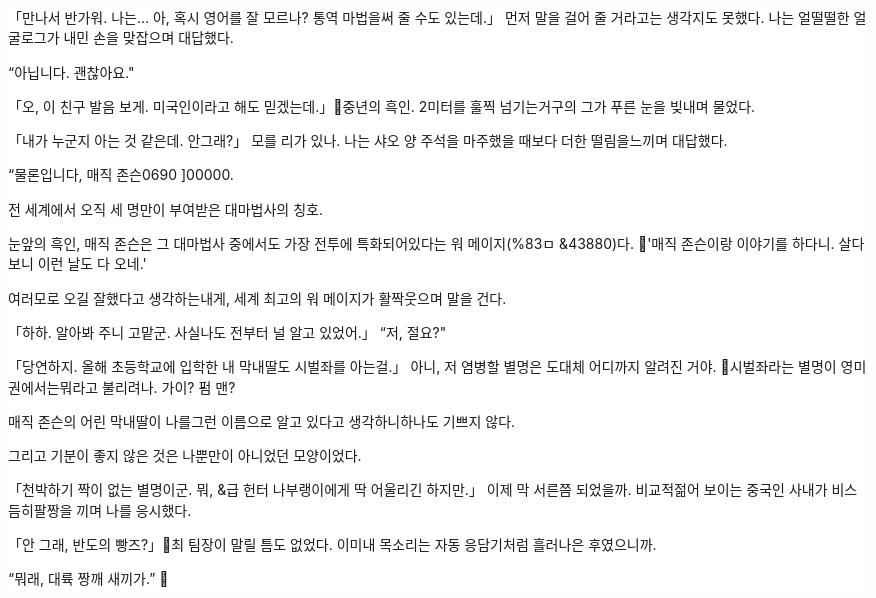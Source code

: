 「만나서 반가워. 나는… 아, 혹시 영어를 잘 모르나? 통역 마법을써 줄 수도 있는데.」
먼저 말을 걸어 줄 거라고는 생각지도 못했다. 나는 얼떨떨한 얼굴로그가 내민 손을 맞잡으며 대답했다.

“아닙니다. 괜찮아요."

「오, 이 친구 발음 보게. 미국인이라고 해도 믿겠는데.」중년의 흑인. 2미터를 훌찍 넘기는거구의 그가 푸른 눈을 빚내며 물었다.

「내가 누군지 아는 것 같은데. 안그래?」
모를 리가 있나. 나는 샤오 양 주석을 마주했을 때보다 더한 떨림을느끼며 대답했다.

“물론입니다, 매직 존슨0690 ]00000.

전 세계에서 오직 세 명만이 부여받은 대마법사의 칭호.

눈앞의 흑인, 매직 존슨은 그 대마법사 중에서도 가장 전투에 특화되어있다는 워 메이지(%83ㅁ &43880)다.
'매직 존슨이랑 이야기를 하다니.
살다 보니 이런 날도 다 오네.'

여러모로 오길 잘했다고 생각하는내게, 세계 최고의 워 메이지가 활짝웃으며 말을 건다.

「하하. 알아봐 주니 고맡군. 사실나도 전부터 널 알고 있었어.」
“저, 절요?"

「당연하지. 올해 초등학교에 입학한 내 막내딸도 시벌좌를 아는걸.」
아니, 저 염병할 별명은 도대체 어디까지 알려진 거야.
시벌좌라는 별명이 영미권에서는뭐라고 불리려나. 가이? 펌 맨?

매직 존슨의 어린 막내딸이 나를그런 이름으로 알고 있다고 생각하니하나도 기쁘지 않다.

그리고 기분이 좋지 않은 것은 나뿐만이 아니었던 모양이었다.

「천박하기 짝이 없는 별명이군.
뭐, &급 헌터 나부랭이에게 딱 어울리긴 하지만.」
이제 막 서른쯤 되었을까. 비교적젊어 보이는 중국인 사내가 비스듬히팔짱을 끼며 나를 응시했다.

「안 그래, 반도의 빵즈?」최 팀장이 말릴 틈도 없었다. 이미내 목소리는 자동 응담기처럼 흘러나은 후였으니까.

“뭐래, 대륙 짱깨 새끼가.”

